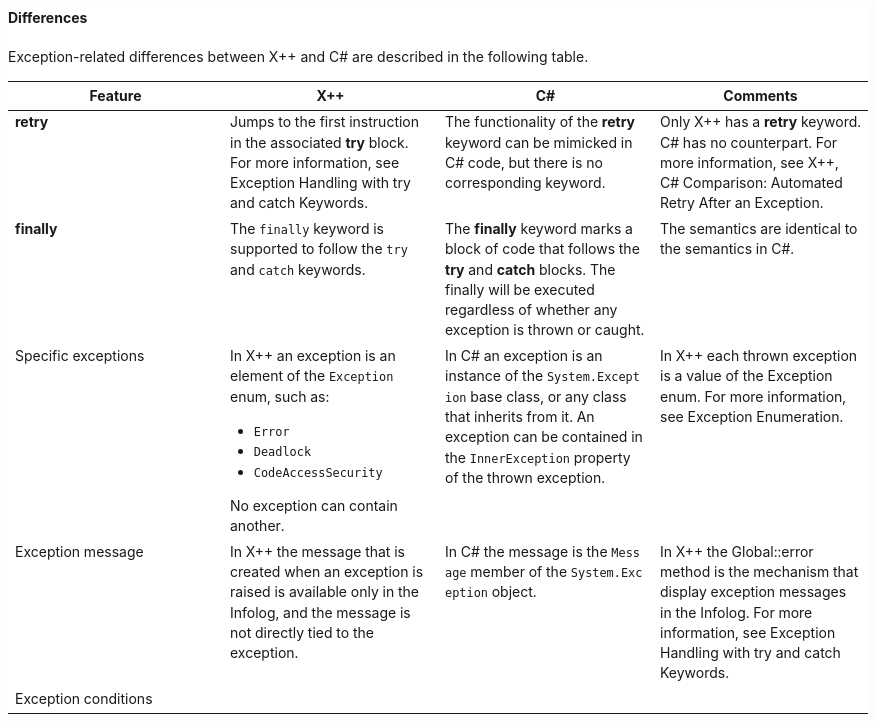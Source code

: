 #### Differences

Exception-related differences between X++ and C\# are described in the following table.
<table>
<colgroup>
<col width="25%" />
<col width="25%" />
<col width="25%" />
<col width="25%" />
</colgroup>
<thead>
<tr class="header">
<th>Feature</th>
<th>X++</th>
<th>C#</th>
<th>Comments</th>
</tr>
</thead>
<tbody>
<tr class="odd">
<td><strong>retry</strong></td>
<td>Jumps to the first instruction in the associated <strong>try</strong> block. For more information, see Exception Handling with try and catch Keywords.</td>
<td>The functionality of the <strong>retry</strong> keyword can be mimicked in C# code, but there is no corresponding keyword.</td>
<td>Only X++ has a <strong>retry</strong> keyword. C# has no counterpart. For more information, see X++, C# Comparison: Automated Retry After an Exception.</td>
</tr>
<tr class="even">
<td><strong>finally</strong></td>
<td>The <code>finally</code> keyword is supported to follow the <code>try</code> and <code>catch</code> keywords.</td>
<td>The <strong>finally</strong> keyword marks a block of code that follows the <strong>try</strong> and <strong>catch</strong> blocks. The finally will be executed regardless of whether any exception is thrown or caught.</td>
<td>The semantics are identical to the semantics in C#.</td>
</tr>
<tr class="odd">
<td>Specific exceptions</td>
<td>In X++ an exception is an element of the <code>Exception</code> enum, such as:
<ul>
<li><code>Error</code></li>
<li><code>Deadlock</code></li>
<li><code>CodeAccessSecurity</code></li>
</ul>
No exception can contain another.</td>
<td>In C# an exception is an instance of the <code>System.Exception</code> base class, or any class that inherits from it. An exception can be contained in the <code>InnerException</code> property of the thrown exception.</td>
<td>In X++ each thrown exception is a value of the Exception enum. For more information, see Exception Enumeration.</td>
</tr>
<tr class="even">
<td>Exception message</td>
<td>In X++ the message that is created when an exception is raised is available only in the Infolog, and the message is not directly tied to the exception.</td>
<td>In C# the message is the <code>Message</code> member of the <code>System.Exception</code> object.</td>
<td>In X++ the <span class="code">Global::error</span> method is the mechanism that display exception messages in the Infolog. For more information, see Exception Handling with try and catch Keywords.</td>
</tr>
<tr class="odd">
<td>Exception conditions</td>